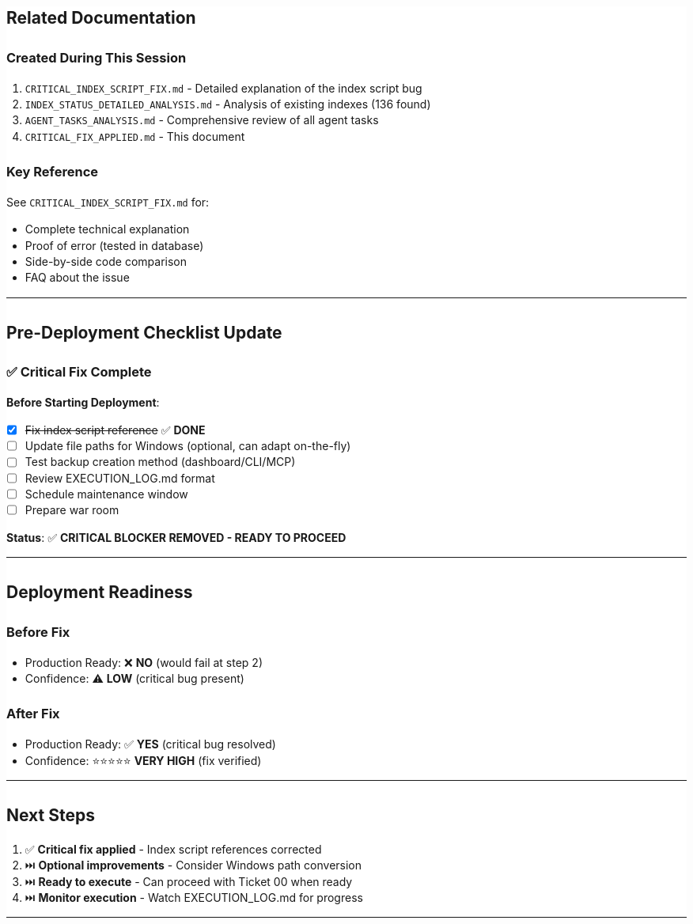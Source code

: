 
## Related Documentation

### Created During This Session
1. `CRITICAL_INDEX_SCRIPT_FIX.md` - Detailed explanation of the index script bug
2. `INDEX_STATUS_DETAILED_ANALYSIS.md` - Analysis of existing indexes (136 found)
3. `AGENT_TASKS_ANALYSIS.md` - Comprehensive review of all agent tasks
4. `CRITICAL_FIX_APPLIED.md` - This document

### Key Reference
See `CRITICAL_INDEX_SCRIPT_FIX.md` for:
- Complete technical explanation
- Proof of error (tested in database)
- Side-by-side code comparison
- FAQ about the issue

---

## Pre-Deployment Checklist Update

### ✅ Critical Fix Complete

**Before Starting Deployment**:
- [x] ~~Fix index script reference~~ ✅ **DONE**
- [ ] Update file paths for Windows (optional, can adapt on-the-fly)
- [ ] Test backup creation method (dashboard/CLI/MCP)
- [ ] Review EXECUTION_LOG.md format
- [ ] Schedule maintenance window
- [ ] Prepare war room

**Status**: ✅ **CRITICAL BLOCKER REMOVED - READY TO PROCEED**

---

## Deployment Readiness

### Before Fix
- Production Ready: ❌ **NO** (would fail at step 2)
- Confidence: ⚠️ **LOW** (critical bug present)

### After Fix
- Production Ready: ✅ **YES** (critical bug resolved)
- Confidence: ⭐⭐⭐⭐⭐ **VERY HIGH** (fix verified)

---

## Next Steps

1. ✅ **Critical fix applied** - Index script references corrected
2. ⏭️ **Optional improvements** - Consider Windows path conversion
3. ⏭️ **Ready to execute** - Can proceed with Ticket 00 when ready
4. ⏭️ **Monitor execution** - Watch EXECUTION_LOG.md for progress

---